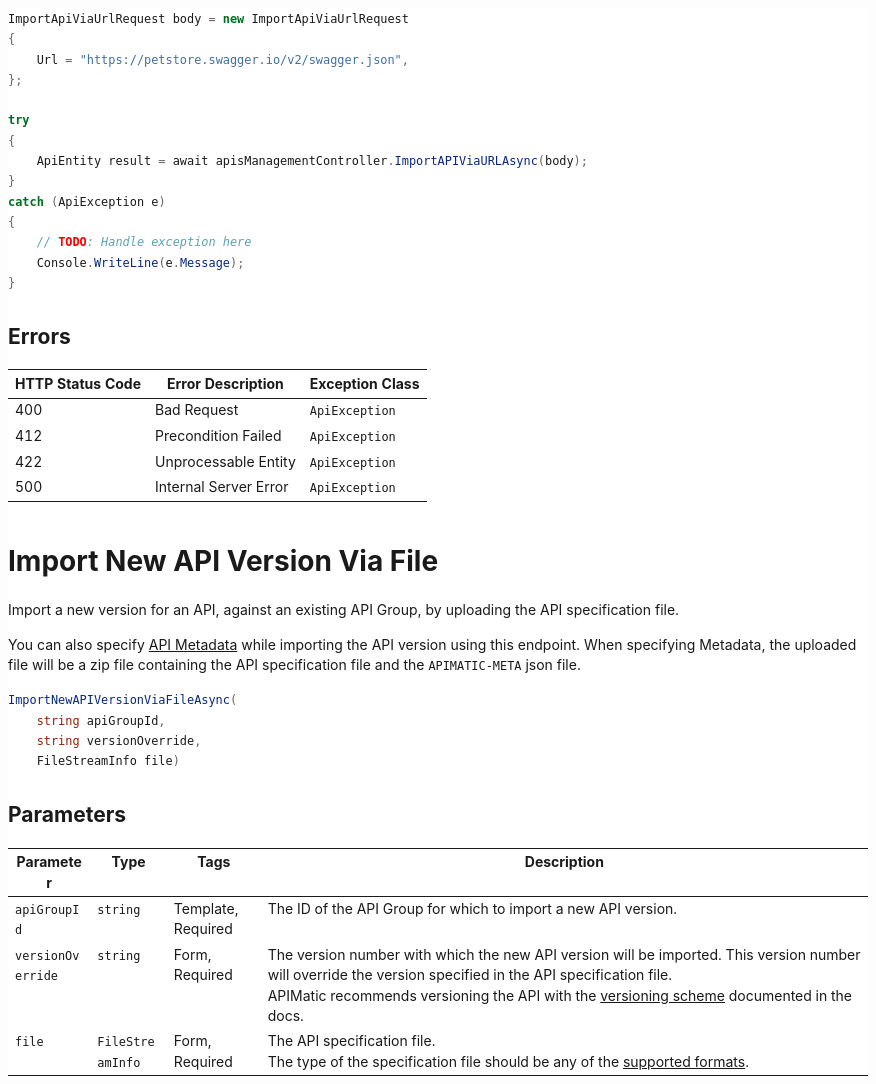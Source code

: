 ```csharp
ImportApiViaUrlRequest body = new ImportApiViaUrlRequest
{
    Url = "https://petstore.swagger.io/v2/swagger.json",
};

try
{
    ApiEntity result = await apisManagementController.ImportAPIViaURLAsync(body);
}
catch (ApiException e)
{
    // TODO: Handle exception here
    Console.WriteLine(e.Message);
}
```

## Errors

| HTTP Status Code | Error Description | Exception Class |
|  --- | --- | --- |
| 400 | Bad Request | `ApiException` |
| 412 | Precondition Failed | `ApiException` |
| 422 | Unprocessable Entity | `ApiException` |
| 500 | Internal Server Error | `ApiException` |


# Import New API Version Via File

Import a new version for an API, against an existing API Group, by uploading the API specification file.

You can also specify [API Metadata](https://docs.apimatic.io/manage-apis/apimatic-metadata) while importing the API version using this endpoint. When specifying Metadata, the uploaded file will be a zip file containing the API specification file and the `APIMATIC-META` json file.

```csharp
ImportNewAPIVersionViaFileAsync(
    string apiGroupId,
    string versionOverride,
    FileStreamInfo file)
```

## Parameters

| Parameter | Type | Tags | Description |
|  --- | --- | --- | --- |
| `apiGroupId` | `string` | Template, Required | The ID of the API Group for which to import a new API version. |
| `versionOverride` | `string` | Form, Required | The version number with which the new API version will be imported. This version number will override the version specified in the API specification file.<br>APIMatic recommends versioning the API with the [versioning scheme](https://docs.apimatic.io/define-apis/basic-settings/#version) documented in the docs. |
| `file` | `FileStreamInfo` | Form, Required | The API specification file.<br>The type of the specification file should be any of the [supported formats](https://docs.apimatic.io/api-transformer/overview-transformer#supported-input-formats). |
